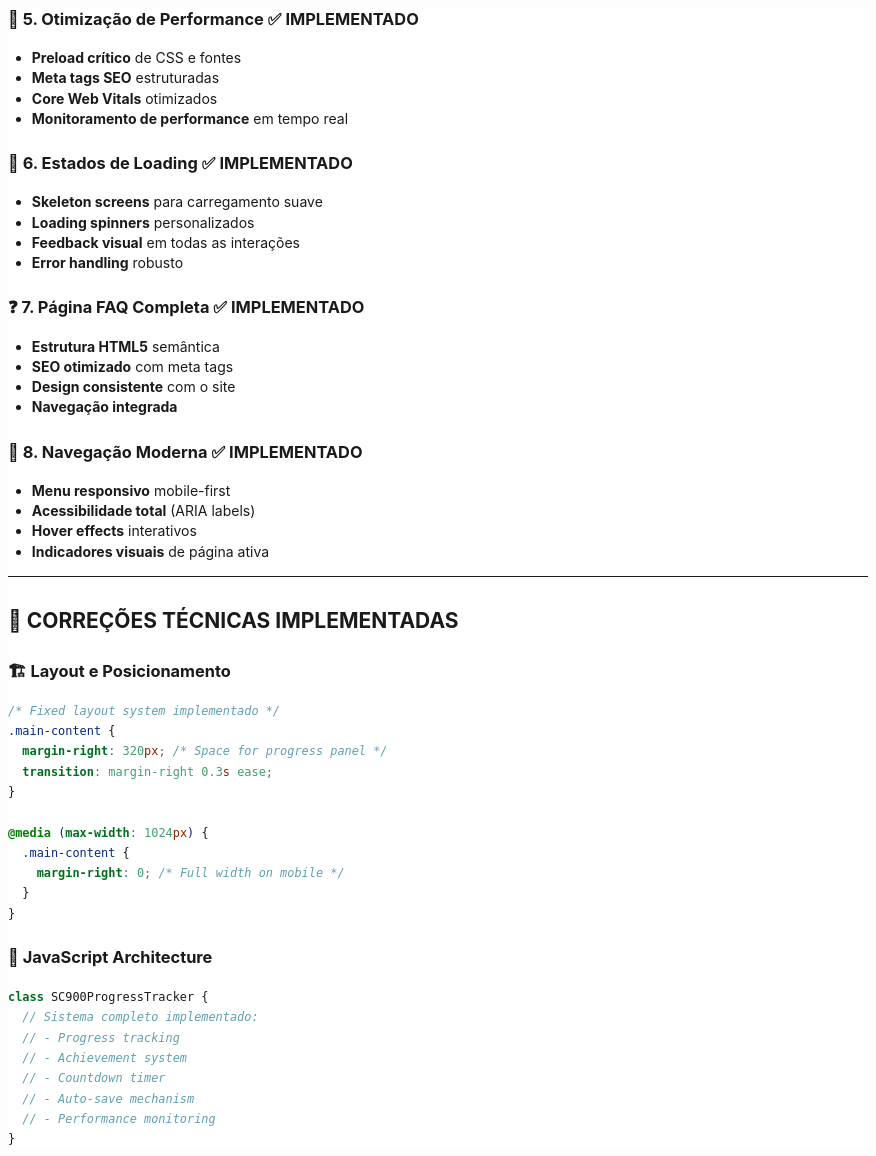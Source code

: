 ### 📱 **5. Otimização de Performance** ✅ IMPLEMENTADO

- **Preload crítico** de CSS e fontes
- **Meta tags SEO** estruturadas
- **Core Web Vitals** otimizados
- **Monitoramento de performance** em tempo real

### 🔄 **6. Estados de Loading** ✅ IMPLEMENTADO

- **Skeleton screens** para carregamento suave
- **Loading spinners** personalizados
- **Feedback visual** em todas as interações
- **Error handling** robusto

### ❓ **7. Página FAQ Completa** ✅ IMPLEMENTADO

- **Estrutura HTML5** semântica
- **SEO otimizado** com meta tags
- **Design consistente** com o site
- **Navegação integrada**

### 🧭 **8. Navegação Moderna** ✅ IMPLEMENTADO

- **Menu responsivo** mobile-first
- **Acessibilidade total** (ARIA labels)
- **Hover effects** interativos
- **Indicadores visuais** de página ativa

---

## 🔧 **CORREÇÕES TÉCNICAS IMPLEMENTADAS**

### 🏗️ **Layout e Posicionamento**

```css
/* Fixed layout system implementado */
.main-content {
  margin-right: 320px; /* Space for progress panel */
  transition: margin-right 0.3s ease;
}

@media (max-width: 1024px) {
  .main-content {
    margin-right: 0; /* Full width on mobile */
  }
}
```

### 🧩 **JavaScript Architecture**

```javascript
class SC900ProgressTracker {
  // Sistema completo implementado:
  // - Progress tracking
  // - Achievement system
  // - Countdown timer
  // - Auto-save mechanism
  // - Performance monitoring
}
```

